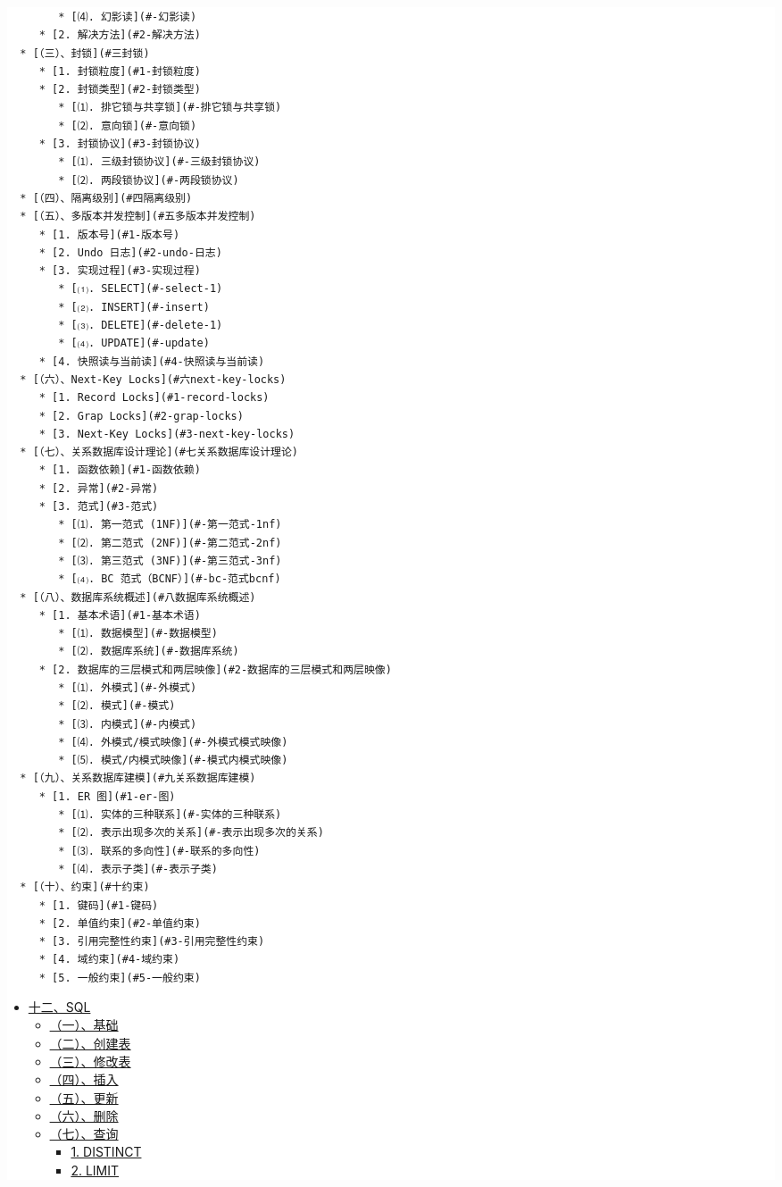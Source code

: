            * [⑷. 幻影读](#-幻影读)
         * [2. 解决方法](#2-解决方法)
      * [（三）、封锁](#三封锁)
         * [1. 封锁粒度](#1-封锁粒度)
         * [2. 封锁类型](#2-封锁类型)
            * [⑴. 排它锁与共享锁](#-排它锁与共享锁)
            * [⑵. 意向锁](#-意向锁)
         * [3. 封锁协议](#3-封锁协议)
            * [⑴. 三级封锁协议](#-三级封锁协议)
            * [⑵. 两段锁协议](#-两段锁协议)
      * [（四）、隔离级别](#四隔离级别)
      * [（五）、多版本并发控制](#五多版本并发控制)
         * [1. 版本号](#1-版本号)
         * [2. Undo 日志](#2-undo-日志)
         * [3. 实现过程](#3-实现过程)
            * [⑴. SELECT](#-select-1)
            * [⑵. INSERT](#-insert)
            * [⑶. DELETE](#-delete-1)
            * [⑷. UPDATE](#-update)
         * [4. 快照读与当前读](#4-快照读与当前读)
      * [（六）、Next-Key Locks](#六next-key-locks)
         * [1. Record Locks](#1-record-locks)
         * [2. Grap Locks](#2-grap-locks)
         * [3. Next-Key Locks](#3-next-key-locks)
      * [（七）、关系数据库设计理论](#七关系数据库设计理论)
         * [1. 函数依赖](#1-函数依赖)
         * [2. 异常](#2-异常)
         * [3. 范式](#3-范式)
            * [⑴. 第一范式 (1NF)](#-第一范式-1nf)
            * [⑵. 第二范式 (2NF)](#-第二范式-2nf)
            * [⑶. 第三范式 (3NF)](#-第三范式-3nf)
            * [⑷. BC 范式（BCNF）](#-bc-范式bcnf)
      * [（八）、数据库系统概述](#八数据库系统概述)
         * [1. 基本术语](#1-基本术语)
            * [⑴. 数据模型](#-数据模型)
            * [⑵. 数据库系统](#-数据库系统)
         * [2. 数据库的三层模式和两层映像](#2-数据库的三层模式和两层映像)
            * [⑴. 外模式](#-外模式)
            * [⑵. 模式](#-模式)
            * [⑶. 内模式](#-内模式)
            * [⑷. 外模式/模式映像](#-外模式模式映像)
            * [⑸. 模式/内模式映像](#-模式内模式映像)
      * [（九）、关系数据库建模](#九关系数据库建模)
         * [1. ER 图](#1-er-图)
            * [⑴. 实体的三种联系](#-实体的三种联系)
            * [⑵. 表示出现多次的关系](#-表示出现多次的关系)
            * [⑶. 联系的多向性](#-联系的多向性)
            * [⑷. 表示子类](#-表示子类)
      * [（十）、约束](#十约束)
         * [1. 键码](#1-键码)
         * [2. 单值约束](#2-单值约束)
         * [3. 引用完整性约束](#3-引用完整性约束)
         * [4. 域约束](#4-域约束)
         * [5. 一般约束](#5-一般约束)
   * [十二、SQL](#十二sql)
      * [（一）、基础](#一基础)
      * [（二）、创建表](#二创建表)
      * [（三）、修改表](#三修改表)
      * [（四）、插入](#四插入)
      * [（五）、更新](#五更新)
      * [（六）、删除](#六删除)
      * [（七）、查询](#七查询)
         * [1. DISTINCT](#1-distinct)
         * [2. LIMIT](#2-limit)